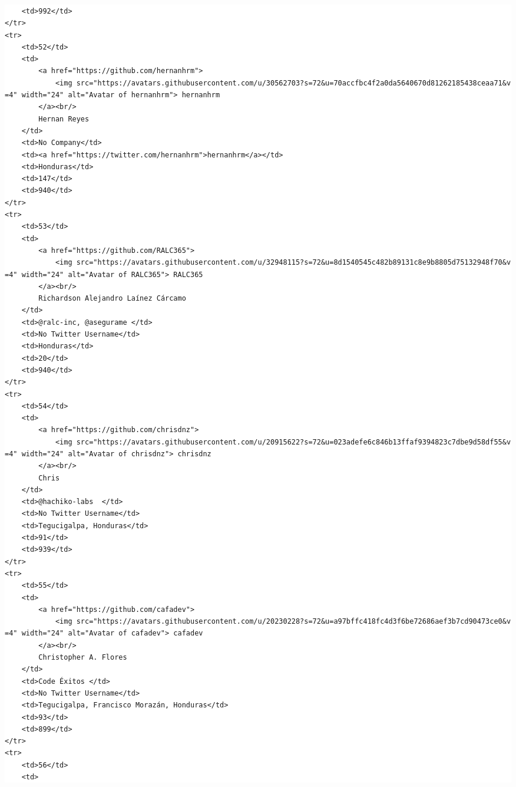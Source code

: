 		<td>992</td>
	</tr>
	<tr>
		<td>52</td>
		<td>
			<a href="https://github.com/hernanhrm">
				<img src="https://avatars.githubusercontent.com/u/30562703?s=72&u=70accfbc4f2a0da5640670d81262185438ceaa71&v=4" width="24" alt="Avatar of hernanhrm"> hernanhrm
			</a><br/>
			Hernan Reyes
		</td>
		<td>No Company</td>
		<td><a href="https://twitter.com/hernanhrm">hernanhrm</a></td>
		<td>Honduras</td>
		<td>147</td>
		<td>940</td>
	</tr>
	<tr>
		<td>53</td>
		<td>
			<a href="https://github.com/RALC365">
				<img src="https://avatars.githubusercontent.com/u/32948115?s=72&u=8d1540545c482b89131c8e9b8805d75132948f70&v=4" width="24" alt="Avatar of RALC365"> RALC365
			</a><br/>
			Richardson Alejandro Laínez Cárcamo
		</td>
		<td>@ralc-inc, @asegurame </td>
		<td>No Twitter Username</td>
		<td>Honduras</td>
		<td>20</td>
		<td>940</td>
	</tr>
	<tr>
		<td>54</td>
		<td>
			<a href="https://github.com/chrisdnz">
				<img src="https://avatars.githubusercontent.com/u/20915622?s=72&u=023adefe6c846b13ffaf9394823c7dbe9d58df55&v=4" width="24" alt="Avatar of chrisdnz"> chrisdnz
			</a><br/>
			Chris
		</td>
		<td>@hachiko-labs  </td>
		<td>No Twitter Username</td>
		<td>Tegucigalpa, Honduras</td>
		<td>91</td>
		<td>939</td>
	</tr>
	<tr>
		<td>55</td>
		<td>
			<a href="https://github.com/cafadev">
				<img src="https://avatars.githubusercontent.com/u/20230228?s=72&u=a97bffc418fc4d3f6be72686aef3b7cd90473ce0&v=4" width="24" alt="Avatar of cafadev"> cafadev
			</a><br/>
			Christopher A. Flores
		</td>
		<td>Code Éxitos </td>
		<td>No Twitter Username</td>
		<td>Tegucigalpa, Francisco Morazán, Honduras</td>
		<td>93</td>
		<td>899</td>
	</tr>
	<tr>
		<td>56</td>
		<td>
